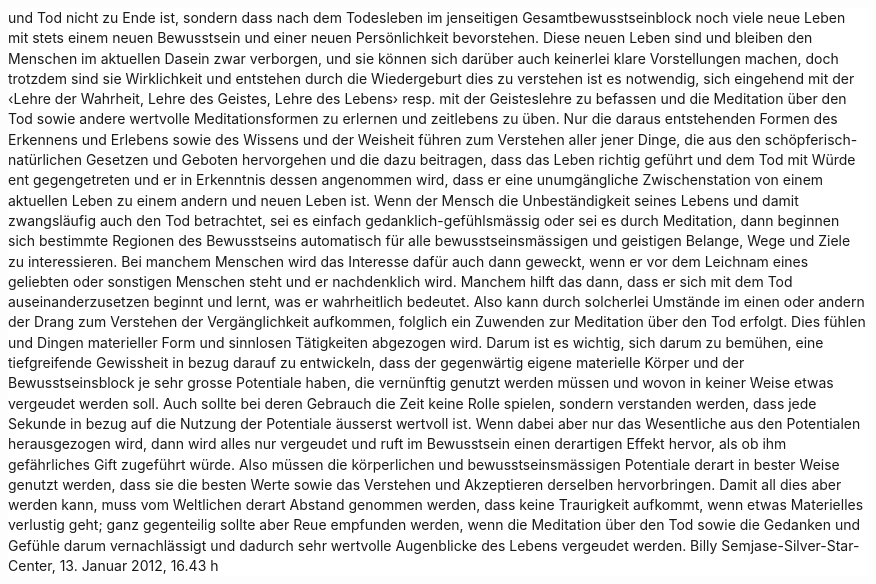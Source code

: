 und Tod nicht zu Ende ist, sondern dass nach dem Todesleben im jenseitigen Gesamtbewusstseinblock noch viele neue Leben mit stets einem neuen Bewusstsein und einer neuen Persönlichkeit bevorstehen. Diese neuen Leben sind und bleiben den Menschen im aktuellen Dasein zwar verborgen, und sie können sich darüber auch keinerlei klare Vorstellungen machen, doch trotzdem sind sie Wirklichkeit und entstehen durch die Wiedergeburt dies zu verstehen ist es notwendig, sich eingehend mit der ‹Lehre der Wahrheit, Lehre des Geistes, Lehre des Lebens› resp. mit der Geisteslehre zu befassen und die Meditation über den Tod sowie andere wertvolle Meditationsformen zu erlernen und zeitlebens zu üben. Nur die daraus entstehenden Formen des Erkennens und Erlebens sowie des Wissens und der Weisheit führen zum Verstehen aller jener Dinge, die aus den schöpferisch-natürlichen Gesetzen und Geboten hervorgehen und die dazu beitragen, dass das Leben richtig geführt und dem Tod mit Würde ent gegengetreten und er in Erkenntnis dessen angenommen wird, dass er eine unumgängliche Zwischenstation von einem aktuellen Leben zu einem andern und neuen Leben ist.
Wenn der Mensch die Unbeständigkeit seines Lebens und damit zwangsläufig auch den Tod betrachtet, sei es einfach gedanklich-gefühlsmässig oder sei es durch Meditation, dann beginnen sich bestimmte Regionen des Bewusstseins automatisch für alle bewusstseinsmässigen und geistigen Belange, Wege und Ziele zu interessieren. Bei manchem Menschen wird das Interesse dafür auch dann geweckt, wenn er vor dem Leichnam eines geliebten oder sonstigen Menschen steht und er nachdenklich wird. Manchem hilft das dann, dass er sich mit dem Tod auseinanderzusetzen beginnt und lernt, was er wahrheitlich bedeutet. Also kann durch solcherlei Umstände im einen oder andern der Drang zum Verstehen der Vergänglichkeit aufkommen, folglich ein Zuwenden zur Meditation über den Tod erfolgt. Dies fühlen und Dingen materieller Form und sinnlosen Tätigkeiten abgezogen wird. Darum ist es wichtig, sich darum zu bemühen, eine tiefgreifende Gewissheit in bezug darauf zu entwickeln, dass der gegenwärtig eigene materielle Körper und der Bewusstseinsblock je sehr grosse Potentiale haben, die vernünftig genutzt werden müssen und wovon in keiner Weise etwas vergeudet werden soll. Auch sollte bei deren Gebrauch die Zeit keine Rolle spielen, sondern verstanden werden, dass jede Sekunde in bezug auf die Nutzung der Potentiale äusserst wertvoll ist. Wenn dabei aber nur das Wesentliche aus den Potentialen herausgezogen wird, dann wird alles nur vergeudet und ruft im Bewusstsein einen derartigen Effekt hervor, als ob ihm gefährliches Gift zugeführt würde. Also müssen die körperlichen und bewusstseinsmässigen Potentiale derart in bester Weise genutzt werden, dass sie die besten Werte sowie das Verstehen und Akzeptieren derselben hervorbringen. Damit all dies aber werden kann, muss vom Weltlichen derart Abstand genommen werden, dass keine Traurigkeit aufkommt, wenn etwas Materielles verlustig geht; ganz gegenteilig sollte aber Reue empfunden werden, wenn die Meditation über den Tod sowie die Gedanken und Gefühle darum vernachlässigt und dadurch sehr wertvolle Augenblicke des Lebens vergeudet werden. Billy Semjase-Silver-Star-Center,
13. Januar 2012, 16.43 h